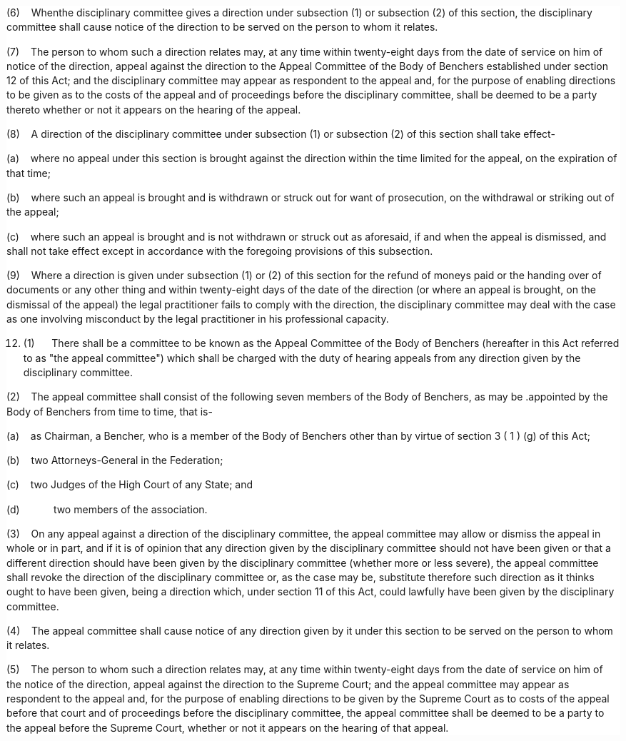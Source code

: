(6)    Whenthe disciplinary committee gives a direction under subsection (1) or subsection (2) of this section, the disciplinary committee shall cause notice of the direction to be served on the person to whom it relates.

(7)    The person to whom such a direction relates may, at any time within twenty-eight days from the date of service on him of notice of the direction, appeal against the direction to the Appeal Committee of the Body of Benchers established under section 12 of this Act; and the disciplinary committee may appear as respondent to the appeal and, for the purpose of enabling directions to be given as to the costs of the appeal and of proceedings before the disciplinary committee, shall be deemed to be a party thereto whether or not it appears on the hearing of the appeal.

(8)    A direction of the disciplinary committee under subsection (1) or subsection (2) of this section shall take effect-

(a)    where no appeal under this section is brought against the direction within the time limited for the appeal, on the expiration of that time;

(b)    where such an appeal is brought and is withdrawn or struck out for want of prosecution, on the withdrawal or striking out of the appeal;

(c)    where such an appeal is brought and is not withdrawn or struck out as aforesaid, if and when the appeal is dismissed, and shall not take effect except in accordance with the foregoing provisions of this subsection.

(9)    Where a direction is given under subsection (1) or (2) of this section for the refund of moneys paid or the handing over of documents or any other thing and within twenty-eight days of the date of the direction (or where an appeal is brought, on the dismissal of the appeal) the legal practitioner fails to comply with the direction, the disciplinary committee may deal with the case as one involving misconduct by the legal practitioner in his professional capacity.

12. (1)      There shall be a committee to be known as the Appeal Committee of the Body of Benchers (hereafter in this Act referred to as "the appeal committee") which shall be charged with the duty of hearing appeals from any direction given by the disciplinary committee.

(2)    The appeal committee shall consist of the following seven members of the Body of Benchers, as may be .appointed by the Body of Benchers from time to time, that is-

(a)    as Chairman, a Bencher, who is a member of the Body of Benchers other than by virtue of section 3 ( 1 ) (g) of this Act;

(b)    two Attorneys-General in the Federation;

(c)    two Judges of the High Court of any State; and

(d)            two members of the association.

(3)    On any appeal against a direction of the disciplinary committee, the appeal committee may allow or dismiss the appeal in whole or in part, and if it is of opinion that any direction given by the disciplinary committee should not have been given or that a different direction should have been given by the disciplinary committee (whether more or less severe), the appeal committee shall revoke the direction of the disciplinary committee or, as the case may be, substitute therefore such direction as it thinks ought to have been given, being a direction which, under section 11 of this Act, could lawfully have been given by the disciplinary committee.

(4)    The appeal committee shall cause notice of any direction given by it under this section to be served on the person to whom it relates.

(5)    The person to whom such a direction relates may, at any time within twenty-eight days from the date of service on him of the notice of the direction, appeal against the direction to the Supreme Court; and the appeal committee may appear as respondent to the appeal and, for the purpose of enabling directions to be given by the Supreme Court as to costs of the appeal before that court and of proceedings before the disciplinary committee, the appeal committee shall be deemed to be a party to the appeal before the Supreme Court, whether or not it appears on the hearing of that appeal.
